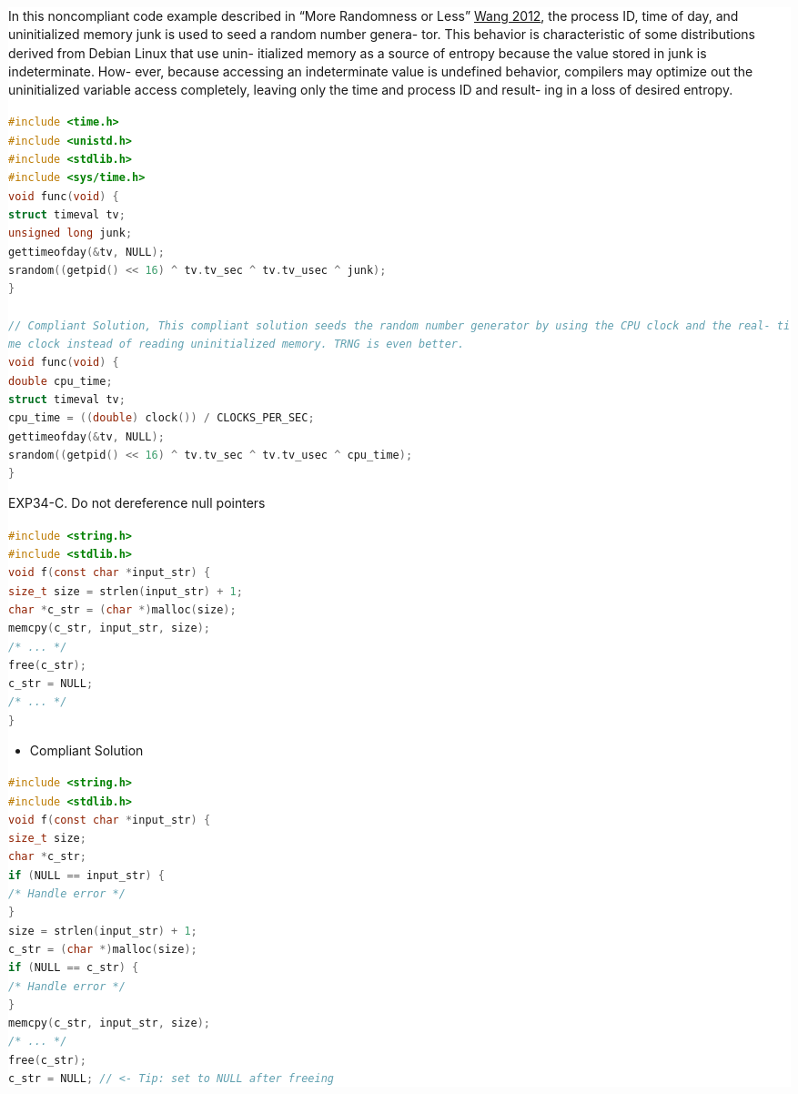 In this noncompliant code example described in “More Randomness or Less” [Wang 2012](https://kqueue.org/blog/2012/06/25/more-randomness-or-less/), the
process ID, time of day, and uninitialized memory junk is used to seed a random number genera-
tor. This behavior is characteristic of some distributions derived from Debian Linux that use unin-
itialized memory as a source of entropy because the value stored in junk is indeterminate. How-
ever, because accessing an indeterminate value is undefined behavior, compilers may optimize
out the uninitialized variable access completely, leaving only the time and process ID and result-
ing in a loss of desired entropy.
```c
#include <time.h>
#include <unistd.h>
#include <stdlib.h>
#include <sys/time.h>
void func(void) {
struct timeval tv;
unsigned long junk;
gettimeofday(&tv, NULL);
srandom((getpid() << 16) ^ tv.tv_sec ^ tv.tv_usec ^ junk);
}

// Compliant Solution, This compliant solution seeds the random number generator by using the CPU clock and the real- time clock instead of reading uninitialized memory. TRNG is even better.
void func(void) {
double cpu_time;
struct timeval tv;
cpu_time = ((double) clock()) / CLOCKS_PER_SEC;
gettimeofday(&tv, NULL);
srandom((getpid() << 16) ^ tv.tv_sec ^ tv.tv_usec ^ cpu_time);
}
```

EXP34-C. Do not dereference null pointers
```c
#include <string.h>
#include <stdlib.h>
void f(const char *input_str) {
size_t size = strlen(input_str) + 1;
char *c_str = (char *)malloc(size);
memcpy(c_str, input_str, size);
/* ... */
free(c_str);
c_str = NULL;
/* ... */
}
```

- Compliant Solution
```c
#include <string.h>
#include <stdlib.h>
void f(const char *input_str) {
size_t size;
char *c_str;
if (NULL == input_str) {
/* Handle error */
}
size = strlen(input_str) + 1;
c_str = (char *)malloc(size);
if (NULL == c_str) {
/* Handle error */
}
memcpy(c_str, input_str, size);
/* ... */
free(c_str);
c_str = NULL; // <- Tip: set to NULL after freeing
```